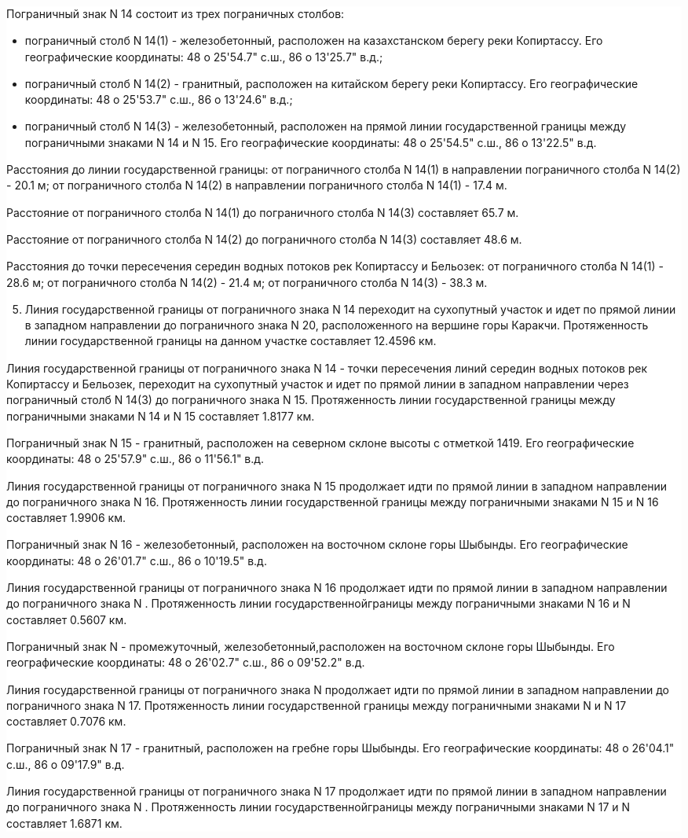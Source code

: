 Пограничный знак N 14 состоит из трех пограничных столбов:

- пограничный столб N 14(1) - железобетонный, расположен на казахстанском берегу реки Копиртассу. Его географические координаты: 48 о  25'54.7" с.ш., 86 о  13'25.7" в.д.;

- пограничный столб N 14(2) - гранитный, расположен на китайском берегу реки Копиртассу. Его географические координаты: 48 о  25'53.7" с.ш., 86 о  13'24.6" в.д.;

- пограничный столб N 14(3) - железобетонный, расположен на прямой линии государственной границы между пограничными знаками N 14 и N 15. Его географические координаты: 48 о  25'54.5" с.ш., 86 о  13'22.5" в.д.

Расстояния до линии государственной границы: от пограничного столба N 14(1) в направлении пограничного столба N 14(2) - 20.1 м; от пограничного столба N 14(2) в направлении пограничного столба N 14(1) - 17.4 м.

Расстояние от пограничного столба N 14(1) до пограничного столба N 14(3) составляет 65.7 м.

Расстояние от пограничного столба N 14(2) до пограничного столба N 14(3) составляет 48.6 м.

Расстояния до точки пересечения середин водных потоков рек Копиртассу и Бельозек: от пограничного столба N 14(1) - 28.6 м; от пограничного столба N 14(2) - 21.4 м; от пограничного столба N 14(3) - 38.3 м.

5. Линия государственной границы от пограничного знака N 14 переходит на сухопутный участок и идет по прямой линии в западном направлении до пограничного знака N 20, расположенного на вершине горы Каракчи. Протяженность линии государственной границы на данном участке составляет 12.4596 км.

Линия государственной границы от пограничного знака N 14 - точки пересечения линий середин водных потоков рек Копиртассу и Бельозек, переходит на сухопутный участок и идет по прямой линии в западном направлении через пограничный столб N 14(3) до пограничного знака N 15. Протяженность линии государственной границы между пограничными знаками N 14 и N 15 составляет 1.8177 км.

Пограничный знак N 15 - гранитный, расположен на северном склоне высоты с отметкой 1419. Его географические координаты: 48 о  25'57.9" с.ш., 86 о  11'56.1" в.д.

Линия государственной границы от пограничного знака N 15 продолжает идти по прямой линии в западном направлении до пограничного знака N 16. Протяженность линии государственной границы между пограничными знаками N 15 и N 16 составляет 1.9906 км.

Пограничный знак N 16 - железобетонный, расположен на восточном склоне горы Шыбынды. Его географические координаты: 48 о  26'01.7" с.ш., 86 о  10'19.5" в.д.

Линия государственной границы от пограничного знака N 16 продолжает идти по прямой линии в западном направлении до пограничного знака N  . Протяженность линии государственнойграницы между пограничными знаками N 16 и N  составляет 0.5607 км.

Пограничный знак N  - промежуточный, железобетонный,расположен на восточном склоне горы Шыбынды. Его географические координаты: 48 о  26'02.7" с.ш., 86 о  09'52.2" в.д.

Линия государственной границы от пограничного знака N продолжает идти по прямой линии в западном направлении до пограничного знака N 17. Протяженность линии государственной границы между пограничными знаками N  и N 17 составляет 0.7076 км.

Пограничный знак N 17 - гранитный, расположен на гребне горы Шыбынды. Его географические координаты: 48 о  26'04.1" с.ш., 86 о  09'17.9" в.д.

Линия государственной границы от пограничного знака N 17 продолжает идти по прямой линии в западном направлении до пограничного знака N  . Протяженность линии государственнойграницы между пограничными знаками N 17 и N  составляет 1.6871 км.
